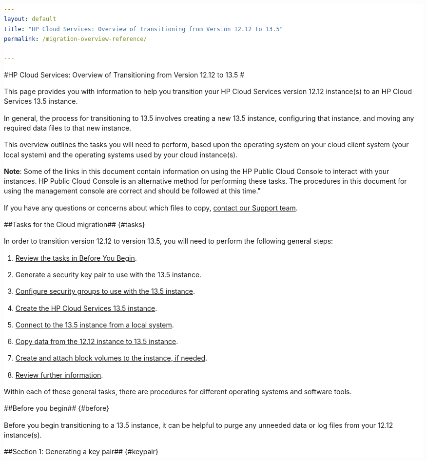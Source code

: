 ```yaml
---
layout: default
title: "HP Cloud Services: Overview of Transitioning from Version 12.12 to 13.5"
permalink: /migration-overview-reference/

---
```

#HP Cloud Services: Overview of Transitioning from Version 12.12 to 13.5 #

This page provides you with information to help you transition your HP Cloud Services version 12.12 instance(s) to an HP Cloud Services 13.5 instance. 

In general, the process for transitioning to 13.5 involves creating a new 13.5 instance, configuring that instance, and moving any required data files to that new instance.  

This overview outlines the tasks you will need to perform, based upon the operating system on your cloud client system (your local system) and the operating systems used by your cloud instance(s).


**Note**: Some of the links in this document contain information on using the HP Public Cloud Console to interact with your instances. HP Public Cloud Console is an alternative method for performing these tasks. The procedures in this document for using the management console are correct and should be followed at this time."

If you have any questions or concerns about which files to copy, [contact our Support team](#support).


##Tasks for the Cloud migration## {#tasks}

In order to transition version 12.12 to version 13.5, you will need to perform the following general steps: 

1. [Review the tasks in Before You Begin](#before).

2. [Generate a security key pair to use with the 13.5 instance](#keypair).

3. [Configure security groups to use with the 13.5 instance](#securitygroup).

4. [Create the HP Cloud Services 13.5 instance](#createinstance).

5. [Connect to the 13.5 instance from a local system](#connect).

6. [Copy data from the 12.12 instance to 13.5 instance](#copydata).

7. [Create and attach block volumes to the instance, if needed](#transdata).

8. [Review further information](#furtherinfo).

Within each of these general tasks, there are procedures for different operating systems and software tools.




##Before you begin## {#before}

Before you begin transitioning to a 13.5 instance, it can be helpful to purge any unneeded data or log files from your 12.12 instance(s). 

##Section 1: Generating a key pair## {#keypair}
